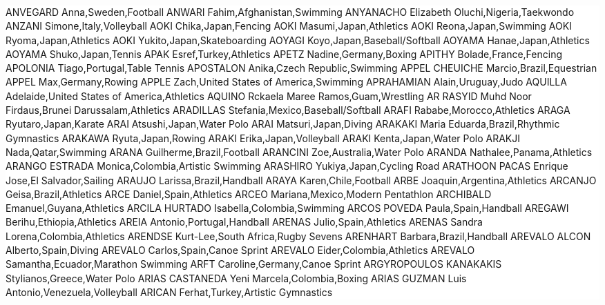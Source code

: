 ANVEGARD Anna,Sweden,Football
ANWARI Fahim,Afghanistan,Swimming
ANYANACHO Elizabeth Oluchi,Nigeria,Taekwondo
ANZANI Simone,Italy,Volleyball
AOKI Chika,Japan,Fencing
AOKI Masumi,Japan,Athletics
AOKI Reona,Japan,Swimming
AOKI Ryoma,Japan,Athletics
AOKI Yukito,Japan,Skateboarding
AOYAGI Koyo,Japan,Baseball/Softball
AOYAMA Hanae,Japan,Athletics
AOYAMA Shuko,Japan,Tennis
APAK Esref,Turkey,Athletics
APETZ Nadine,Germany,Boxing
APITHY Bolade,France,Fencing
APOLONIA Tiago,Portugal,Table Tennis
APOSTALON Anika,Czech Republic,Swimming
APPEL CHEUICHE Marcio,Brazil,Equestrian
APPEL Max,Germany,Rowing
APPLE Zach,United States of America,Swimming
APRAHAMIAN Alain,Uruguay,Judo
AQUILLA Adelaide,United States of America,Athletics
AQUINO Rckaela Maree Ramos,Guam,Wrestling
AR RASYID Muhd Noor Firdaus,Brunei Darussalam,Athletics
ARADILLAS Stefania,Mexico,Baseball/Softball
ARAFI Rababe,Morocco,Athletics
ARAGA Ryutaro,Japan,Karate
ARAI Atsushi,Japan,Water Polo
ARAI Matsuri,Japan,Diving
ARAKAKI Maria Eduarda,Brazil,Rhythmic Gymnastics
ARAKAWA Ryuta,Japan,Rowing
ARAKI Erika,Japan,Volleyball
ARAKI Kenta,Japan,Water Polo
ARAKJI Nada,Qatar,Swimming
ARANA Guilherme,Brazil,Football
ARANCINI Zoe,Australia,Water Polo
ARANDA Nathalee,Panama,Athletics
ARANGO ESTRADA Monica,Colombia,Artistic Swimming
ARASHIRO Yukiya,Japan,Cycling Road
ARATHOON PACAS Enrique Jose,El Salvador,Sailing
ARAUJO Larissa,Brazil,Handball
ARAYA Karen,Chile,Football
ARBE Joaquin,Argentina,Athletics
ARCANJO Geisa,Brazil,Athletics
ARCE Daniel,Spain,Athletics
ARCEO Mariana,Mexico,Modern Pentathlon
ARCHIBALD Emanuel,Guyana,Athletics
ARCILA HURTADO Isabella,Colombia,Swimming
ARCOS POVEDA Paula,Spain,Handball
AREGAWI Berihu,Ethiopia,Athletics
AREIA Antonio,Portugal,Handball
ARENAS Julio,Spain,Athletics
ARENAS Sandra Lorena,Colombia,Athletics
ARENDSE Kurt-Lee,South Africa,Rugby Sevens
ARENHART Barbara,Brazil,Handball
AREVALO ALCON Alberto,Spain,Diving
AREVALO Carlos,Spain,Canoe Sprint
AREVALO Eider,Colombia,Athletics
AREVALO Samantha,Ecuador,Marathon Swimming
ARFT Caroline,Germany,Canoe Sprint
ARGYROPOULOS KANAKAKIS Stylianos,Greece,Water Polo
ARIAS CASTANEDA Yeni Marcela,Colombia,Boxing
ARIAS GUZMAN Luis Antonio,Venezuela,Volleyball
ARICAN Ferhat,Turkey,Artistic Gymnastics
